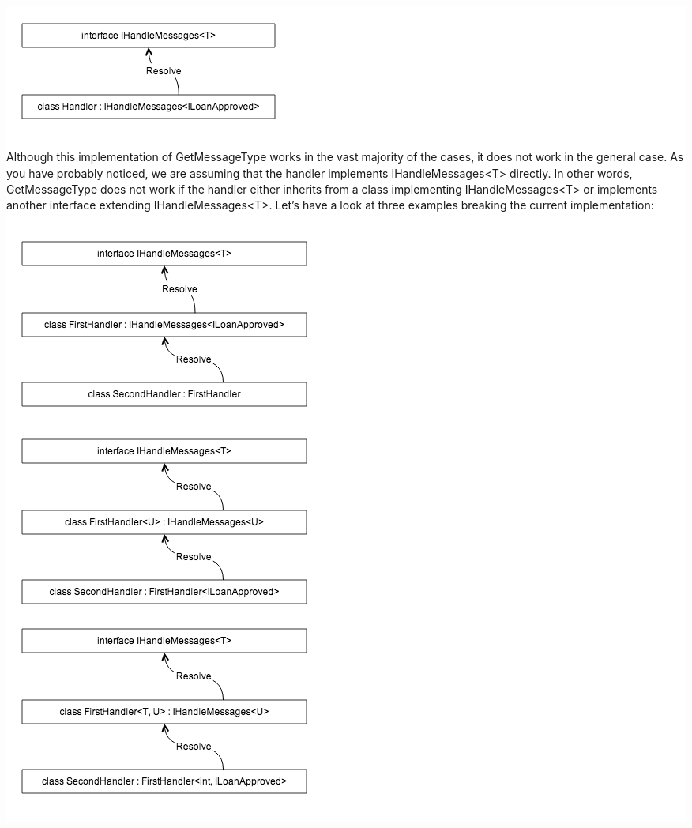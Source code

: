![](/images/2014-04-02-unifying-generic-type-parameters-using-mono-cecil/blog2-2.png)

Although this implementation of GetMessageType works in the vast majority of the cases, it does not work in the general case. As you have probably noticed, we are assuming that the handler implements IHandleMessages&lt;T&gt; directly. In other words, GetMessageType does not work if the handler either inherits from a class implementing IHandleMessages&lt;T&gt; or implements another interface extending IHandleMessages&lt;T&gt;. Let’s have a look at three examples breaking the current implementation:

![](/images/2014-04-02-unifying-generic-type-parameters-using-mono-cecil/blog2-3.png)
